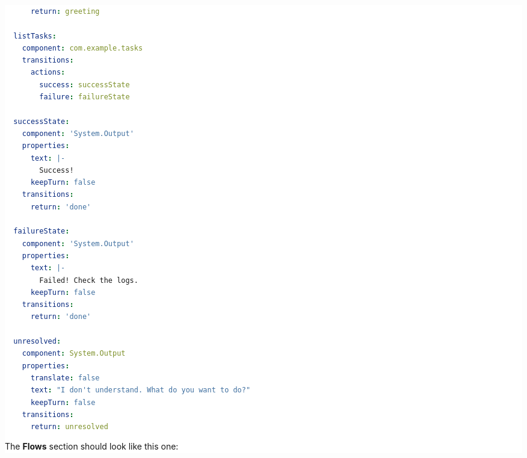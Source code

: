   ```yaml
        return: greeting

    listTasks:
      component: com.example.tasks
      transitions:
        actions:
          success: successState
          failure: failureState

    successState:
      component: 'System.Output'
      properties:
        text: |-
          Success!
        keepTurn: false
      transitions:
        return: 'done'

    failureState:
      component: 'System.Output'
      properties:
        text: |-
          Failed! Check the logs.
        keepTurn: false
      transitions:
        return: 'done'

    unresolved:
      component: System.Output
      properties:
        translate: false
        text: "I don't understand. What do you want to do?"
        keepTurn: false
      transitions:
        return: unresolved
  ```

  The **Flows** section should look like this one:
